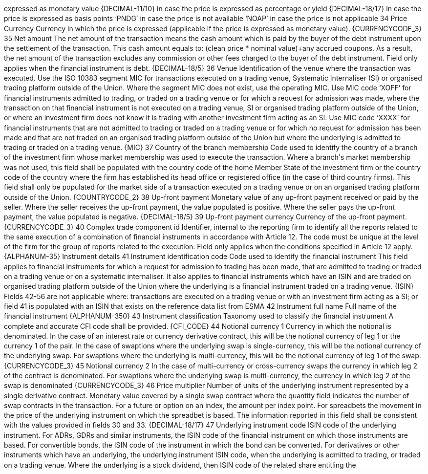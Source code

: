 expressed as monetary value {DECIMAL-11/10} in case the price is expressed as percentage or yield {DECIMAL-18/17} in case the price is expressed as basis points ‘PNDG’ in case the price is not available ‘NOAP’ in case the price is not applicable 34 Price Currency Currency in which the price is expressed (applicable if the price is expressed as monetary value). {CURRENCYCODE_3} 35 Net amount The net amount of the transaction means the cash amount which is paid by the buyer of the debt instrument upon the settlement of the transaction. This cash amount equals to: (clean price * nominal value)+any accrued coupons. As a result, the net amount of the transaction excludes any commission or other fees charged to the buyer of the debt instrument. Field only applies when the financial instrument is debt. {DECIMAL-18/5} 36 Venue Identification of the venue where the transaction was executed. Use the ISO 10383 segment MIC for transactions executed on a trading venue, Systematic Internaliser (SI) or organised trading platform outside of the Union. Where the segment MIC does not exist, use the operating MIC. Use MIC code ‘XOFF’ for financial instruments admitted to trading, or traded on a trading venue or for which a request for admission was made, where the transaction on that financial instrument is not executed on a trading venue, SI or organised trading platform outside of the Union, or where an investment firm does not know it is trading with another investment firm acting as an SI. Use MIC code ‘XXXX’ for financial instruments that are not admitted to trading or traded on a trading venue or for which no request for admission has been made and that are not traded on an organised trading platform outside of the Union but where the underlying is admitted to trading or traded on a trading venue. {MIC} 37 Country of the branch membership Code used to identify the country of a branch of the investment firm whose market membership was used to execute the transaction. Where a branch's market membership was not used, this field shall be populated with the country code of the home Member State of the investment firm or the country code of the country where the firm has established its head office or registered office (in the case of third country firms). This field shall only be populated for the market side of a transaction executed on a trading venue or on an organised trading platform outside of the Union. {COUNTRYCODE_2} 38 Up-front payment Monetary value of any up-front payment received or paid by the seller. Where the seller receives the up-front payment, the value populated is positive. Where the seller pays the up-front payment, the value populated is negative. {DECIMAL-18/5} 39 Up-front payment currency Currency of the up-front payment. {CURRENCYCODE_3} 40 Complex trade component id Identifier, internal to the reporting firm to identify all the reports related to the same execution of a combination of financial instruments in accordance with Article 12. The code must be unique at the level of the firm for the group of reports related to the execution. Field only applies when the conditions specified in Article 12 apply. {ALPHANUM-35} Instrument details 41 Instrument identification code Code used to identify the financial instrument This field applies to financial instruments for which a request for admission to trading has been made, that are admitted to trading or traded on a trading venue or on a systematic internaliser. It also applies to financial instruments which have an ISIN and are traded on organised trading platform outside of the Union where the underlying is a financial instrument traded on a trading venue. {ISIN} Fields 42-56 are not applicable where: transactions are executed on a trading venue or with an investment firm acting as a SI; or field 41 is populated with an ISIN that exists on the reference data list from ESMA 42 Instrument full name Full name of the financial instrument {ALPHANUM-350} 43 Instrument classification Taxonomy used to classify the financial instrument A complete and accurate CFI code shall be provided. {CFI_CODE} 44 Notional currency 1 Currency in which the notional is denominated. In the case of an interest rate or currency derivative contract, this will be the notional currency of leg 1 or the currency 1 of the pair. In the case of swaptions where the underlying swap is single-currency, this will be the notional currency of the underlying swap. For swaptions where the underlying is multi-currency, this will be the notional currency of leg 1 of the swap. {CURRENCYCODE_3} 45 Notional currency 2 In the case of multi-currency or cross-currency swaps the currency in which leg 2 of the contract is denominated. For swaptions where the underlying swap is multi-currency, the currency in which leg 2 of the swap is denominated {CURRENCYCODE_3} 46 Price multiplier Number of units of the underlying instrument represented by a single derivative contract. Monetary value covered by a single swap contract where the quantity field indicates the number of swap contracts in the transaction. For a future or option on an index, the amount per index point. For spreadbets the movement in the price of the underlying instrument on which the spreadbet is based. The information reported in this field shall be consistent with the values provided in fields 30 and 33. {DECIMAL-18/17} 47 Underlying instrument code ISIN code of the underlying instrument. For ADRs, GDRs and similar instruments, the ISIN code of the financial instrument on which those instruments are based. For convertible bonds, the ISIN code of the instrument in which the bond can be converted. For derivatives or other instruments which have an underlying, the underlying instrument ISIN code, when the underlying is admitted to trading, or traded on a trading venue. Where the underlying is a stock dividend, then ISIN code of the related share entitling the